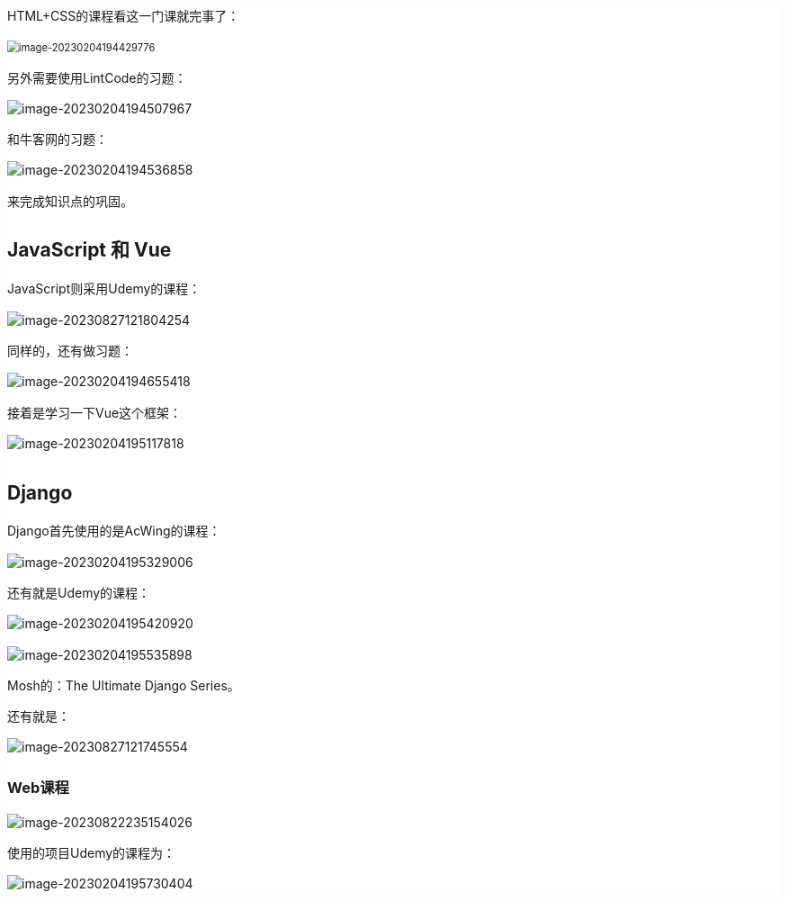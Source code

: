 HTML+CSS的课程看这一门课就完事了：

<img src="第一个人生七年计划（极简版）/image-20230204194429776-1681854936022-170-1682668203219-520.png" alt="image-20230204194429776" style="zoom:80%;" />

另外需要使用LintCode的习题：

![image-20230204194507967](第一个人生七年计划（极简版）/image-20230204194507967-1681854936022-172-1682668203219-522.png)

和牛客网的习题：

![image-20230204194536858](第一个人生七年计划（极简版）/image-20230204194536858-1681854936022-175-1682668203219-524.png)

来完成知识点的巩固。

## JavaScript 和 Vue

JavaScript则采用Udemy的课程：

![image-20230827121804254](第一个人生七年计划（极简版）/image-20230827121804254.png)

同样的，还有做习题：

![image-20230204194655418](第一个人生七年计划（极简版）/image-20230204194655418-1681854936022-174-1682668203219-528.png)

接着是学习一下Vue这个框架：

![image-20230204195117818](第一个人生七年计划（极简版）/image-20230204195117818-1681854936022-176-1682668203219-530.png)

## Django

Django首先使用的是AcWing的课程：

![image-20230204195329006](第一个人生七年计划（极简版）/image-20230204195329006-1681854936022-177-1682668203219-532.png)

还有就是Udemy的课程：

![image-20230204195420920](第一个人生七年计划（极简版）/image-20230204195420920-1681854936022-179-1682668203219-534.png)

![image-20230204195535898](第一个人生七年计划（极简版）/image-20230204195535898-1681854936023-182-1682668203219-536.png)

Mosh的：The Ultimate Django Series。

还有就是：

![image-20230827121745554](第一个人生七年计划（极简版）/image-20230827121745554.png)

### Web课程

![image-20230822235154026](第一个人生七年计划（极简版）/image-20230822235154026.png)

使用的项目Udemy的课程为：

![image-20230204195730404](第一个人生七年计划（极简版）/image-20230204195730404-1681854936022-180-1682668203219-540.png)
